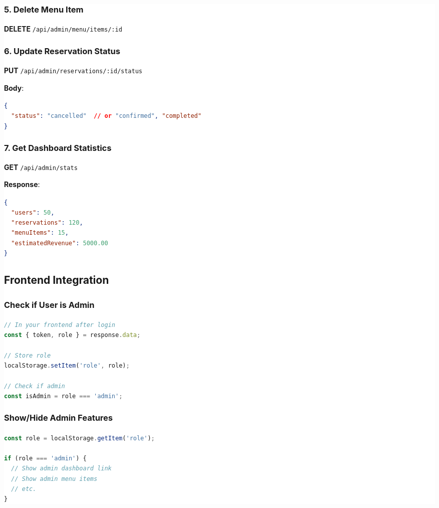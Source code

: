 ### 5. Delete Menu Item
**DELETE** `/api/admin/menu/items/:id`

### 6. Update Reservation Status
**PUT** `/api/admin/reservations/:id/status`

**Body**:
```json
{
  "status": "cancelled"  // or "confirmed", "completed"
}
```

### 7. Get Dashboard Statistics
**GET** `/api/admin/stats`

**Response**:
```json
{
  "users": 50,
  "reservations": 120,
  "menuItems": 15,
  "estimatedRevenue": 5000.00
}
```

## Frontend Integration

### Check if User is Admin

```javascript
// In your frontend after login
const { token, role } = response.data;

// Store role
localStorage.setItem('role', role);

// Check if admin
const isAdmin = role === 'admin';
```

### Show/Hide Admin Features

```javascript
const role = localStorage.getItem('role');

if (role === 'admin') {
  // Show admin dashboard link
  // Show admin menu items
  // etc.
}
```
